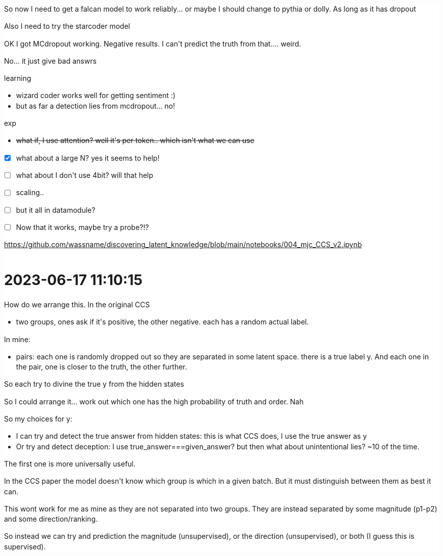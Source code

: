 So now I need to get a falcan model to work reliably... or maybe I should change to pythia or dolly. As long as it has dropout

Also I need to try the starcoder model

OK I got MCdropout working. Negative results. I can't predict the truth from that.... weird.

No... it just give bad answrs


learning
- wizard coder works well for getting sentiment :)
- but as far a detection lies from mcdropout... no!


exp
- ~~what if, I use attention? well it's per token.. which isn't what we can use~~
- [x] what about a large N? yes it seems to help!
- [ ] what about I don't use 4bit? will that help
- [ ] scaling..
- [ ] but it all in datamodule?
- [ ] Now that it works, maybe try a probe?!?


https://github.com/wassname/discovering_latent_knowledge/blob/main/notebooks/004_mjc_CCS_v2.ipynb

# 2023-06-17 11:10:15

How do we arrange this. In the original CCS
- two groups, ones ask if it's positive, the other negative. each has a random actual label.

In mine:
- pairs: each one is randomly dropped out so they are separated in some latent space. there is a true label y. And each one in the pair, one is closer to the truth, the other further.

So each try to divine the true y from the hidden states

So I could arrange it... work out which one has the high probability of truth and order. Nah

So my choices for y: 
- I can try and detect the true answer from hidden states: this is what CCS does, I use the true answer as y
- Or try and detect deception: I use true_answer===given_answer? but then what about unintentional lies? ~10 of the time.



The first one is more universally useful.


In the CCS paper the model doesn't know which group is which in a given batch. But it must distinguish between them as best it can.

This wont work for me as mine as they are not separated into two groups. They are instead separated by some magnitude (p1-p2) and some direction/ranking. 

So instead we can try and prediction the magnitude (unsupervised), or the direction (unsupervised), or both (I guess this is supervised).

